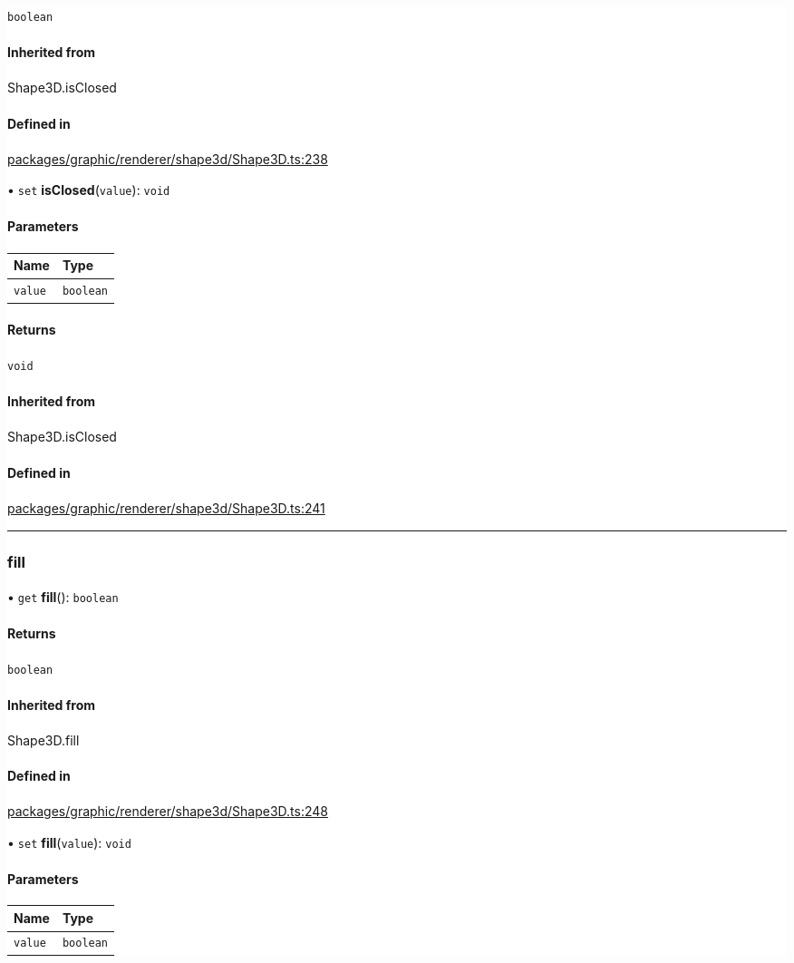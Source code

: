 `boolean`

#### Inherited from

Shape3D.isClosed

#### Defined in

[packages/graphic/renderer/shape3d/Shape3D.ts:238](https://github.com/Orillusion/orillusion/blob/main/packages/graphic/renderer/shape3d/Shape3D.ts#L238)

• `set` **isClosed**(`value`): `void`

#### Parameters

| Name | Type |
| :------ | :------ |
| `value` | `boolean` |

#### Returns

`void`

#### Inherited from

Shape3D.isClosed

#### Defined in

[packages/graphic/renderer/shape3d/Shape3D.ts:241](https://github.com/Orillusion/orillusion/blob/main/packages/graphic/renderer/shape3d/Shape3D.ts#L241)

___

### fill

• `get` **fill**(): `boolean`

#### Returns

`boolean`

#### Inherited from

Shape3D.fill

#### Defined in

[packages/graphic/renderer/shape3d/Shape3D.ts:248](https://github.com/Orillusion/orillusion/blob/main/packages/graphic/renderer/shape3d/Shape3D.ts#L248)

• `set` **fill**(`value`): `void`

#### Parameters

| Name | Type |
| :------ | :------ |
| `value` | `boolean` |
